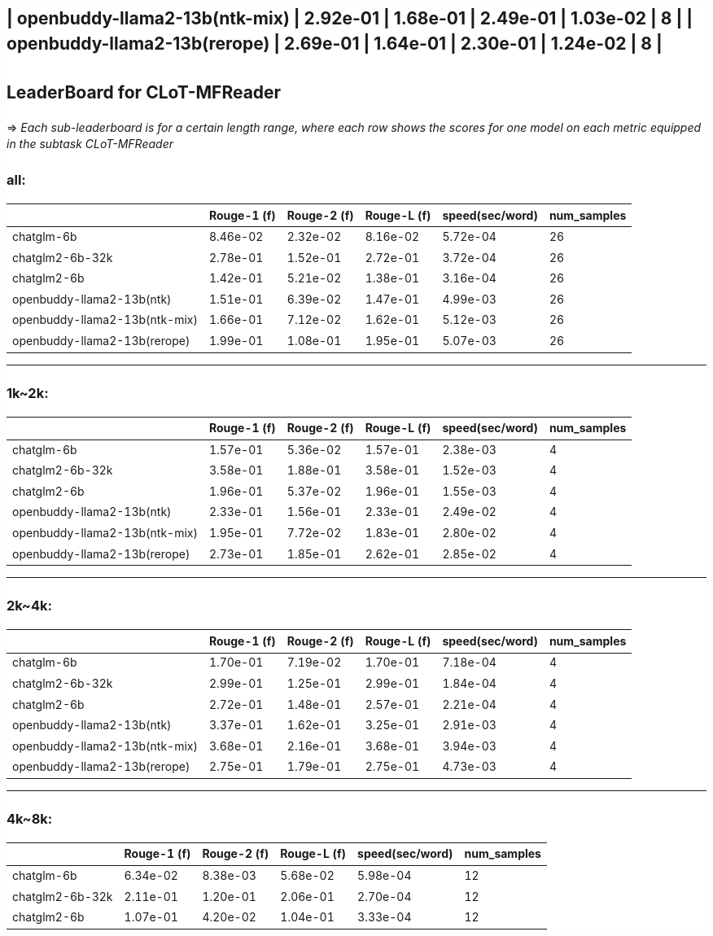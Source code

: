 | openbuddy-llama2-13b(ntk-mix) | 2.92e-01      | 1.68e-01      | 2.49e-01      | 1.03e-02          | 8             |
| openbuddy-llama2-13b(rerope)  | 2.69e-01      | 1.64e-01      | 2.30e-01      | 1.24e-02          | 8             |
--- 


## LeaderBoard for CLoT-MFReader
 => *Each sub-leaderboard is for a certain length range, where each row shows the scores for one model on each metric equipped in the subtask CLoT-MFReader* 
### all: 
|                               | Rouge-1 (f)   | Rouge-2 (f)   | Rouge-L (f)   | speed(sec/word)   | num_samples   |
|:------------------------------|:--------------|:--------------|:--------------|:------------------|:--------------|
| chatglm-6b                    | 8.46e-02      | 2.32e-02      | 8.16e-02      | 5.72e-04          | 26            |
| chatglm2-6b-32k               | 2.78e-01      | 1.52e-01      | 2.72e-01      | 3.72e-04          | 26            |
| chatglm2-6b                   | 1.42e-01      | 5.21e-02      | 1.38e-01      | 3.16e-04          | 26            |
| openbuddy-llama2-13b(ntk)     | 1.51e-01      | 6.39e-02      | 1.47e-01      | 4.99e-03          | 26            |
| openbuddy-llama2-13b(ntk-mix) | 1.66e-01      | 7.12e-02      | 1.62e-01      | 5.12e-03          | 26            |
| openbuddy-llama2-13b(rerope)  | 1.99e-01      | 1.08e-01      | 1.95e-01      | 5.07e-03          | 26            |
--- 
### 1k~2k: 
|                               | Rouge-1 (f)   | Rouge-2 (f)   | Rouge-L (f)   | speed(sec/word)   | num_samples   |
|:------------------------------|:--------------|:--------------|:--------------|:------------------|:--------------|
| chatglm-6b                    | 1.57e-01      | 5.36e-02      | 1.57e-01      | 2.38e-03          | 4             |
| chatglm2-6b-32k               | 3.58e-01      | 1.88e-01      | 3.58e-01      | 1.52e-03          | 4             |
| chatglm2-6b                   | 1.96e-01      | 5.37e-02      | 1.96e-01      | 1.55e-03          | 4             |
| openbuddy-llama2-13b(ntk)     | 2.33e-01      | 1.56e-01      | 2.33e-01      | 2.49e-02          | 4             |
| openbuddy-llama2-13b(ntk-mix) | 1.95e-01      | 7.72e-02      | 1.83e-01      | 2.80e-02          | 4             |
| openbuddy-llama2-13b(rerope)  | 2.73e-01      | 1.85e-01      | 2.62e-01      | 2.85e-02          | 4             |
--- 
### 2k~4k: 
|                               | Rouge-1 (f)   | Rouge-2 (f)   | Rouge-L (f)   | speed(sec/word)   | num_samples   |
|:------------------------------|:--------------|:--------------|:--------------|:------------------|:--------------|
| chatglm-6b                    | 1.70e-01      | 7.19e-02      | 1.70e-01      | 7.18e-04          | 4             |
| chatglm2-6b-32k               | 2.99e-01      | 1.25e-01      | 2.99e-01      | 1.84e-04          | 4             |
| chatglm2-6b                   | 2.72e-01      | 1.48e-01      | 2.57e-01      | 2.21e-04          | 4             |
| openbuddy-llama2-13b(ntk)     | 3.37e-01      | 1.62e-01      | 3.25e-01      | 2.91e-03          | 4             |
| openbuddy-llama2-13b(ntk-mix) | 3.68e-01      | 2.16e-01      | 3.68e-01      | 3.94e-03          | 4             |
| openbuddy-llama2-13b(rerope)  | 2.75e-01      | 1.79e-01      | 2.75e-01      | 4.73e-03          | 4             |
--- 
### 4k~8k: 
|                               | Rouge-1 (f)   | Rouge-2 (f)   | Rouge-L (f)   | speed(sec/word)   | num_samples   |
|:------------------------------|:--------------|:--------------|:--------------|:------------------|:--------------|
| chatglm-6b                    | 6.34e-02      | 8.38e-03      | 5.68e-02      | 5.98e-04          | 12            |
| chatglm2-6b-32k               | 2.11e-01      | 1.20e-01      | 2.06e-01      | 2.70e-04          | 12            |
| chatglm2-6b                   | 1.07e-01      | 4.20e-02      | 1.04e-01      | 3.33e-04          | 12            |